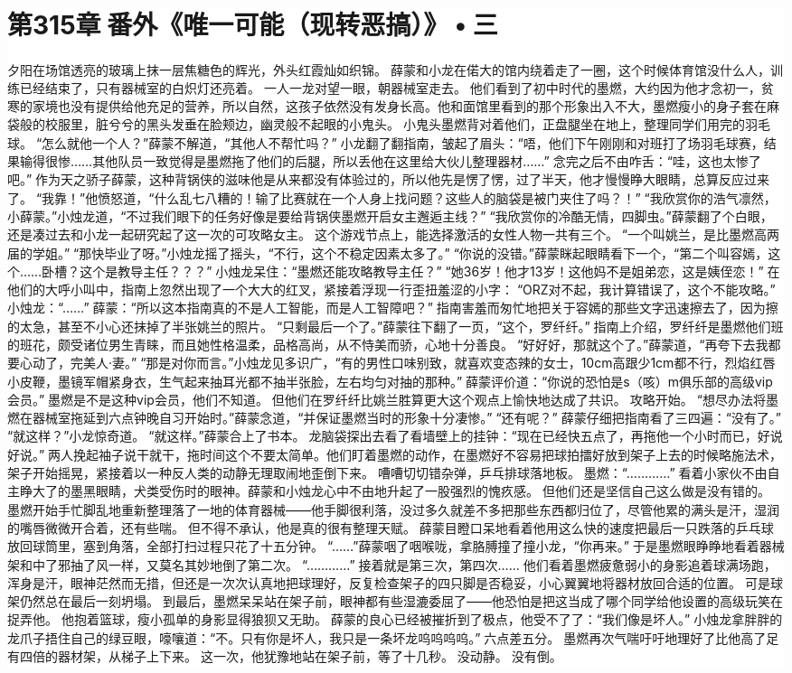 # 第315章 番外《唯一可能（现转恶搞）》 • 三
夕阳在场馆透亮的玻璃上抹一层焦糖色的辉光，外头红霞灿如织锦。
薛蒙和小龙在偌大的馆内绕着走了一圈，这个时候体育馆没什么人，训练已经结束了，只有器械室的白炽灯还亮着。
一人一龙对望一眼，朝器械室走去。
他们看到了初中时代的墨燃，大约因为他才念初一，贫寒的家境也没有提供给他充足的营养，所以自然，这孩子依然没有发身长高。他和面馆里看到的那个形象出入不大，墨燃瘦小的身子套在麻袋般的校服里，脏兮兮的黑头发垂在脸颊边，幽灵般不起眼的小鬼头。
小鬼头墨燃背对着他们，正盘腿坐在地上，整理同学们用完的羽毛球。
“怎么就他一个人？”薛蒙不解道，“其他人不帮忙吗？”
小龙翻了翻指南，皱起了眉头：“唔，他们下午刚刚和对班打了场羽毛球赛，结果输得很惨……其他队员一致觉得是墨燃拖了他们的后腿，所以丢他在这里给大伙儿整理器材……”
念完之后不由咋舌：“哇，这也太惨了吧。”
作为天之骄子薛蒙，这种背锅侠的滋味他是从来都没有体验过的，所以他先是愣了愣，过了半天，他才慢慢睁大眼睛，总算反应过来了。
“我靠！”他愤怒道，“什么乱七八糟的！输了比赛就在一个人身上找问题？这些人的脑袋是被门夹住了吗？！”
“我欣赏你的浩气凛然，小薛蒙。”小烛龙道，“不过我们眼下的任务好像是要给背锅侠墨燃开启女主邂逅主线？”
“我欣赏你的冷酷无情，四脚虫。”薛蒙翻了个白眼，还是凑过去和小龙一起研究起了这一次的可攻略女主。
这个游戏节点上，能选择激活的女性人物一共有三个。
“一个叫姚兰，是比墨燃高两届的学姐。”
“那快毕业了呀。”小烛龙摇了摇头，“不行，这个不稳定因素太多了。”
“你说的没错。”薛蒙眯起眼睛看下一个，“第二个叫容嫣，这个……卧槽？这个是教导主任？？？”
小烛龙呆住：“墨燃还能攻略教导主任？”
“她36岁！他才13岁！这他妈不是姐弟恋，这是姨侄恋！”
在他们的大呼小叫中，指南上忽然出现了一个大大的红叉，紧接着浮现一行歪扭羞涩的小字：
“ORZ对不起，我计算错误了，这个不能攻略。”
小烛龙：“……”
薛蒙：“所以这本指南真的不是人工智能，而是人工智障吧？”
指南害羞而匆忙地把关于容嫣的那些文字迅速擦去了，因为擦的太急，甚至不小心还抹掉了半张姚兰的照片。
“只剩最后一个了。”薛蒙往下翻了一页，“这个，罗纤纤。”
指南上介绍，罗纤纤是墨燃他们班的班花，颇受诸位男生青睐，而且她性格温柔，品格高尚，从不恃美而骄，心地十分善良。
“好好好，那就这个了。”薛蒙道，“再夸下去我都要心动了，完美人·妻。”
“那是对你而言。”小烛龙见多识广，“有的男性口味别致，就喜欢变态辣的女士，10cm高跟少1cm都不行，烈焰红唇小皮鞭，墨镜军帽紧身衣，生气起来抽耳光都不抽半张脸，左右均匀对抽的那种。”
薛蒙评价道：“你说的恐怕是s（咳）m俱乐部的高级vip会员。”
墨燃是不是这种vip会员，他们不知道。
但他们在罗纤纤比姚兰胜算更大这个观点上愉快地达成了共识。
攻略开始。
“想尽办法将墨燃在器械室拖延到六点钟晚自习开始时。”薛蒙念道，“并保证墨燃当时的形象十分凄惨。”
“还有呢？”
薛蒙仔细把指南看了三四遍：“没有了。”
“就这样？”小龙惊奇道。
“就这样。”薛蒙合上了书本。
龙脑袋探出去看了看墙壁上的挂钟：“现在已经快五点了，再拖他一个小时而已，好说好说。”
两人挽起袖子说干就干，拖时间这个不要太简单。他们盯着墨燃的动作，在墨燃好不容易把球拍擂好放到架子上去的时候略施法术，架子开始摇晃，紧接着以一种反人类的动静无理取闹地歪倒下来。
嘈嘈切切错杂弹，乒乓排球落地板。
墨燃：“…………”
看着小家伙不由自主睁大了的墨黑眼睛，犬类受伤时的眼神。薛蒙和小烛龙心中不由地升起了一股强烈的愧疚感。
但他们还是坚信自己这么做是没有错的。
墨燃开始手忙脚乱地重新整理落了一地的体育器械——他手脚很利落，没过多久就差不多把那些东西都归位了，尽管他累的满头是汗，湿润的嘴唇微微开合着，还有些喘。
但不得不承认，他是真的很有整理天赋。
薛蒙目瞪口呆地看着他用这么快的速度把最后一只跌落的乒乓球放回球筒里，塞到角落，全部打扫过程只花了十五分钟。
“……”薛蒙咽了咽喉咙，拿胳膊撞了撞小龙，“你再来。”
于是墨燃眼睁睁地看着器械架和中了邪抽了风一样，又莫名其妙地倒了第二次。
“…………”
接着就是第三次，第四次……
他们看着墨燃疲惫弱小的身影追着球满场跑，浑身是汗，眼神茫然而无措，但还是一次次认真地把球理好，反复检查架子的四只脚是否稳妥，小心翼翼地将器材放回合适的位置。
可是球架仍然总在最后一刻坍塌。
到最后，墨燃呆呆站在架子前，眼神都有些湿漉委屈了——他恐怕是把这当成了哪个同学给他设置的高级玩笑在捉弄他。
他抱着篮球，瘦小孤单的身影显得狼狈又无助。
薛蒙的良心已经被摧折到了极点，他受不了了：“我们像是坏人。”
小烛龙拿胖胖的龙爪子捂住自己的绿豆眼，嚎嚷道：“不。只有你是坏人，我只是一条坏龙呜呜呜呜。”
六点差五分。
墨燃再次气喘吁吁地理好了比他高了足有四倍的器材架，从梯子上下来。
这一次，他犹豫地站在架子前，等了十几秒。
没动静。
没有倒。